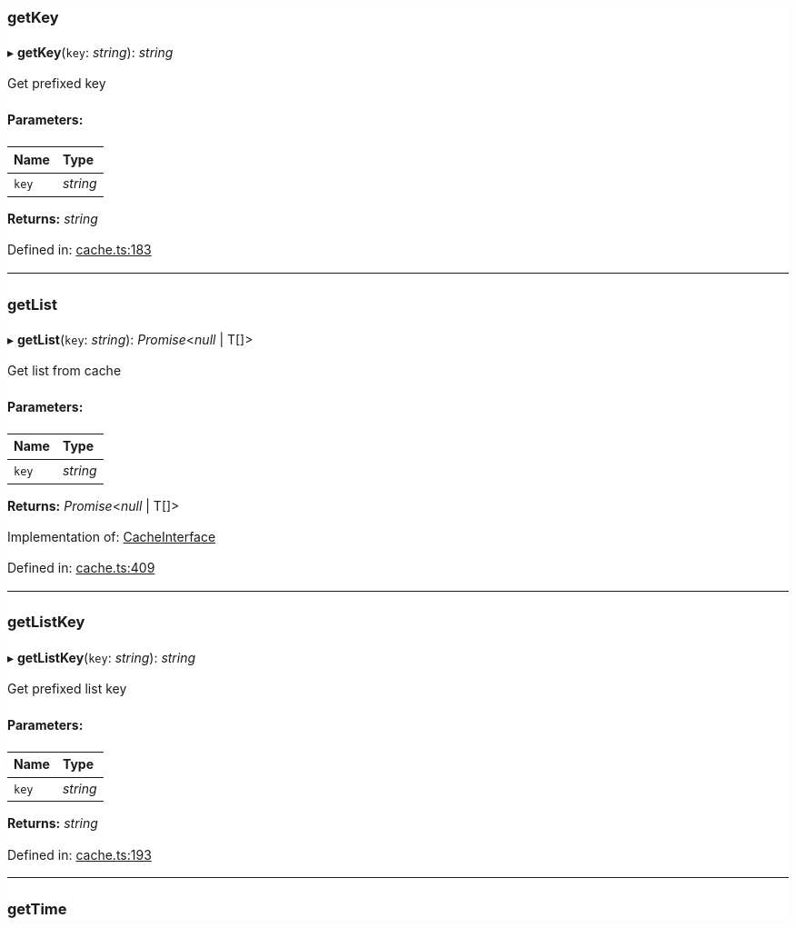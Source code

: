 ### getKey

▸ **getKey**(`key`: *string*): *string*

Get prefixed key

#### Parameters:

Name | Type |
:------ | :------ |
`key` | *string* |

**Returns:** *string*

Defined in: [cache.ts:183](https://github.com/gapizza/redis/blob/4aeef85/cache.ts#L183)

___

### getList

▸ **getList**(`key`: *string*): *Promise*<*null* \| T[]\>

Get list from cache

#### Parameters:

Name | Type |
:------ | :------ |
`key` | *string* |

**Returns:** *Promise*<*null* \| T[]\>

Implementation of: [CacheInterface](../interfaces/cache.cacheinterface.md)

Defined in: [cache.ts:409](https://github.com/gapizza/redis/blob/4aeef85/cache.ts#L409)

___

### getListKey

▸ **getListKey**(`key`: *string*): *string*

Get prefixed list key

#### Parameters:

Name | Type |
:------ | :------ |
`key` | *string* |

**Returns:** *string*

Defined in: [cache.ts:193](https://github.com/gapizza/redis/blob/4aeef85/cache.ts#L193)

___

### getTime
